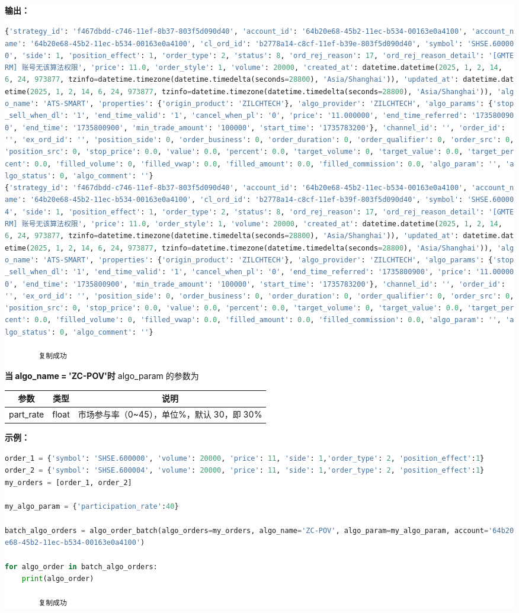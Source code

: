 **输出：**

```python
{'strategy_id': 'f467dbdd-c746-11ef-8b37-803f5d090d40', 'account_id': '64b20e68-45b2-11ec-b534-00163e0a4100', 'account_name': '64b20e68-45b2-11ec-b534-00163e0a4100', 'cl_ord_id': 'b2778a14-c8cf-11ef-b39e-803f5d090d40', 'symbol': 'SHSE.600000', 'side': 1, 'position_effect': 1, 'order_type': 2, 'status': 8, 'ord_rej_reason': 17, 'ord_rej_reason_detail': '[GMTERM] 账号无该算法权限', 'price': 11.0, 'order_style': 1, 'volume': 20000, 'created_at': datetime.datetime(2025, 1, 2, 14, 6, 24, 973877, tzinfo=datetime.timezone(datetime.timedelta(seconds=28800), 'Asia/Shanghai')), 'updated_at': datetime.datetime(2025, 1, 2, 14, 6, 24, 973877, tzinfo=datetime.timezone(datetime.timedelta(seconds=28800), 'Asia/Shanghai')), 'algo_name': 'ATS-SMART', 'properties': {'origin_product': 'ZILCHTECH'}, 'algo_provider': 'ZILCHTECH', 'algo_params': {'stop_sell_when_dl': '1', 'end_time_valid': '1', 'cancel_when_pl': '0', 'price': '11.000000', 'end_time_referred': '1735800900', 'end_time': '1735800900', 'min_trade_amount': '100000', 'start_time': '1735783200'}, 'channel_id': '', 'order_id': '', 'ex_ord_id': '', 'position_side': 0, 'order_business': 0, 'order_duration': 0, 'order_qualifier': 0, 'order_src': 0, 'position_src': 0, 'stop_price': 0.0, 'value': 0.0, 'percent': 0.0, 'target_volume': 0, 'target_value': 0.0, 'target_percent': 0.0, 'filled_volume': 0, 'filled_vwap': 0.0, 'filled_amount': 0.0, 'filled_commission': 0.0, 'algo_param': '', 'algo_status': 0, 'algo_comment': ''}
{'strategy_id': 'f467dbdd-c746-11ef-8b37-803f5d090d40', 'account_id': '64b20e68-45b2-11ec-b534-00163e0a4100', 'account_name': '64b20e68-45b2-11ec-b534-00163e0a4100', 'cl_ord_id': 'b2778a14-c8cf-11ef-b39f-803f5d090d40', 'symbol': 'SHSE.600004', 'side': 1, 'position_effect': 1, 'order_type': 2, 'status': 8, 'ord_rej_reason': 17, 'ord_rej_reason_detail': '[GMTERM] 账号无该算法权限', 'price': 11.0, 'order_style': 1, 'volume': 20000, 'created_at': datetime.datetime(2025, 1, 2, 14, 6, 24, 973877, tzinfo=datetime.timezone(datetime.timedelta(seconds=28800), 'Asia/Shanghai')), 'updated_at': datetime.datetime(2025, 1, 2, 14, 6, 24, 973877, tzinfo=datetime.timezone(datetime.timedelta(seconds=28800), 'Asia/Shanghai')), 'algo_name': 'ATS-SMART', 'properties': {'origin_product': 'ZILCHTECH'}, 'algo_provider': 'ZILCHTECH', 'algo_params': {'stop_sell_when_dl': '1', 'end_time_valid': '1', 'cancel_when_pl': '0', 'end_time_referred': '1735800900', 'price': '11.000000', 'end_time': '1735800900', 'min_trade_amount': '100000', 'start_time': '1735783200'}, 'channel_id': '', 'order_id': '', 'ex_ord_id': '', 'position_side': 0, 'order_business': 0, 'order_duration': 0, 'order_qualifier': 0, 'order_src': 0, 'position_src': 0, 'stop_price': 0.0, 'value': 0.0, 'percent': 0.0, 'target_volume': 0, 'target_value': 0.0, 'target_percent': 0.0, 'filled_volume': 0, 'filled_vwap': 0.0, 'filled_amount': 0.0, 'filled_commission': 0.0, 'algo_param': '', 'algo_status': 0, 'algo_comment': ''}
 
        复制成功
```

**当 algo\_name = 'ZC-POV'时** algo\_param 的参数为

| 参数 | 类型 | 说明 |
| --- | --- | --- |
| part\_rate | float | 市场参与率（0~45），单位%，默认 30，即 30% |

**示例：**

```python
order_1 = {'symbol': 'SHSE.600000', 'volume': 20000, 'price': 11, 'side': 1,'order_type': 2, 'position_effect':1}
order_2 = {'symbol': 'SHSE.600004', 'volume': 20000, 'price': 11, 'side': 1,'order_type': 2, 'position_effect':1} 
my_orders = [order_1, order_2]

my_algo_param = {'participation_rate':40}

batch_algo_orders = algo_order_batch(algo_orders=my_orders, algo_name='ZC-POV', algo_param=my_algo_param, account='64b20e68-45b2-11ec-b534-00163e0a4100')

for algo_order in batch_algo_orders:
    print(algo_order)
 
        复制成功
```
